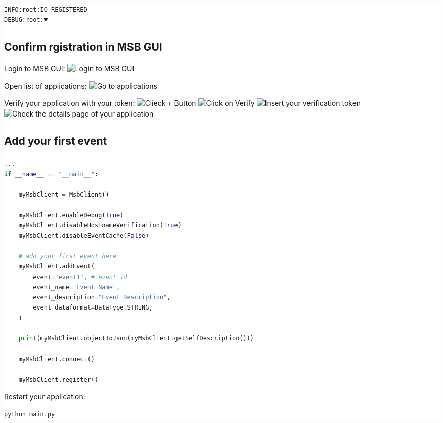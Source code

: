 ```sh
INFO:root:IO_REGISTERED
DEBUG:root:♥
```

## Confirm rgistration in MSB GUI

Login to MSB GUI:
![Login to MSB GUI](./images/2019-07-26-12_50_11-python-tutorial.png)

Open list of applications:
![Go to applications](./images/2019-07-26-13_04_55-python-tutorial.png)

Verify your application with your token:
![Clieck + Button](./images/2019-07-26-13_06_36-python-tutorial.png)
![Click on Verify](./images/2019-07-26-13_24_11-python-tutorial.png)
![Insert your verification token](./images/2019-07-26-13_25_24-python-tutorial.png)
![Check the details page of your application](./images/2019-07-26-13_27_28-python-tutorial.png)

## Add your first event

```python
...
if __name__ == "__main__":

    myMsbClient = MsbClient()

    myMsbClient.enableDebug(True)
    myMsbClient.disableHostnameVerification(True)
    myMsbClient.disableEventCache(False)

    # add your first event here
    myMsbClient.addEvent(
        event="event1", # event id
        event_name="Event Name",
        event_description="Event Description",
        event_dataformat=DataType.STRING,
    )

    print(myMsbClient.objectToJson(myMsbClient.getSelfDescription()))
    
    myMsbClient.connect()

    myMsbClient.register()
```

Restart your application:
```sh
python main.py
```
